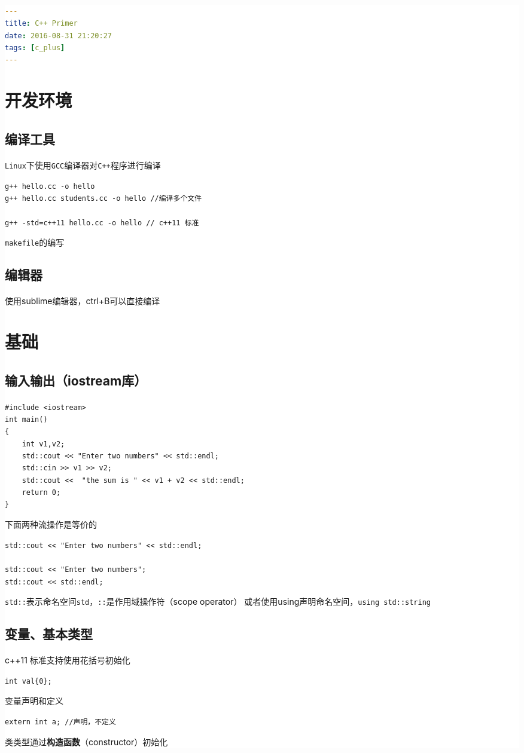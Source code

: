 ```yaml
---
title: C++ Primer
date: 2016-08-31 21:20:27
tags: [c_plus]
---
```


# 开发环境
## 编译工具
`Linux`下使用`GCC`编译器对`C++`程序进行编译
```
g++ hello.cc -o hello
g++ hello.cc students.cc -o hello //编译多个文件

g++ -std=c++11 hello.cc -o hello // c++11 标准
```
`makefile`的编写

## 编辑器
使用sublime编辑器，ctrl+B可以直接编译

# 基础
## 输入输出（iostream库）
```
#include <iostream>
int main()
{
    int v1,v2;
    std::cout << "Enter two numbers" << std::endl;
    std::cin >> v1 >> v2;
    std::cout <<  "the sum is " << v1 + v2 << std::endl;
    return 0;
}
```
下面两种流操作是等价的
```
std::cout << "Enter two numbers" << std::endl;

std::cout << "Enter two numbers";
std::cout << std::endl;
```
`std::`表示命名空间`std`，`::`是作用域操作符（scope operator）
或者使用using声明命名空间，`using std::string`

## 变量、基本类型
c++11 标准支持使用花括号初始化
```
int val{0};
```
变量声明和定义
```
extern int a; //声明，不定义
```
类类型通过**构造函数**（constructor）初始化
